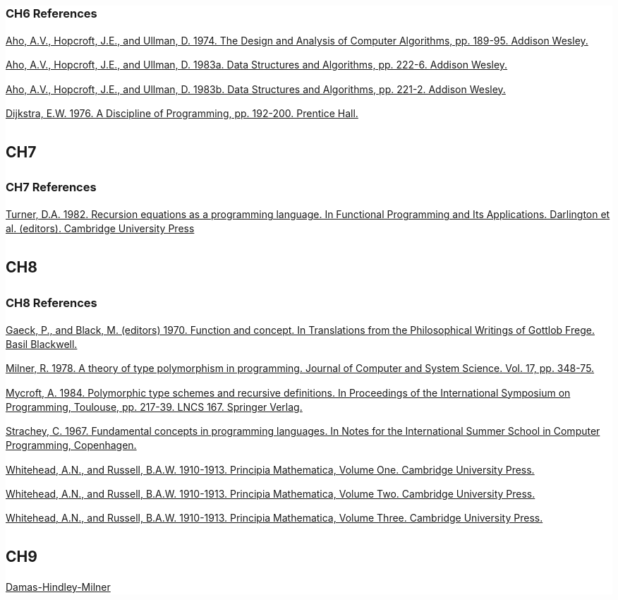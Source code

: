 ### CH6 References

[Aho, A.V., Hopcroft, J.E., and Ullman, D. 1974. The Design and Analysis of Computer Algorithms, pp. 189-95. Addison Wesley.](SLPJ_READING/Aho74_TheDesignAndAnalysisOfComputerAlgorithms.pdf)

[Aho, A.V., Hopcroft, J.E., and Ullman, D. 1983a. Data Structures and Algorithms, pp. 222-6. Addison Wesley.](SLPJ_READING/Aho85_DataStructuresAndAlgorithms.djvu)

[Aho, A.V., Hopcroft, J.E., and Ullman, D. 1983b. Data Structures and Algorithms, pp. 221-2. Addison Wesley.](SLPJ_READING/Aho85_DataStructuresAndAlgorithms.djvu)

[Dijkstra, E.W. 1976. A Discipline of Programming, pp. 192-200. Prentice Hall.](SLPJ_READING/Dijkstra76_ADisciplineOfProgramming.pdf)

## CH7

### CH7 References

[Turner, D.A. 1982. Recursion equations as a programming language. In Functional Programming and Its Applications. Darlington et al. (editors). Cambridge University Press](SLPJ_READING/turner82_RecursionEquations.pdf)

## CH8

### CH8 References

[Gaeck, P., and Black, M. (editors) 1970. Function and concept. In Translations from the Philosophical Writings of Gottlob Frege. Basil Blackwell.](SLPJ_READING/Gaeck70_TranslationsFromThePhilosophicalWritingsOfGottlobFregeBasilBlackwell.pdf)

[Milner, R. 1978. A theory of type polymorphism in programming. Journal of Computer and System Science. Vol. 17, pp. 348-75.](SLPJ_READING/Milner78_ATheoryOfTypePolymorphismInProgramming.pdf)

[Mycroft, A. 1984. Polymorphic type schemes and recursive definitions. In Proceedings of the International Symposium on Programming, Toulouse, pp. 217-39. LNCS 167. Springer Verlag.](SLPJ_READING/Mosses74.pdf)

[Strachey, C. 1967. Fundamental concepts in programming languages. In Notes for the International Summer School in Computer Programming, Copenhagen.](SLPJ_READING/strachey67_2000_FundamentalConceptsInProgrammingLanguages.pdf)

[Whitehead, A.N., and Russell, B.A.W. 1910-1913. Principia Mathematica, Volume One. Cambridge University Press.](SLPJ_READING/WhiteheadRussell_PrincipaMathematica_Vol1.pdf)

[Whitehead, A.N., and Russell, B.A.W. 1910-1913. Principia Mathematica, Volume Two. Cambridge University Press.](SLPJ_READING/WhiteheadRussell_PrincipaMathematica_Vol2.pdf)

[Whitehead, A.N., and Russell, B.A.W. 1910-1913. Principia Mathematica, Volume Three. Cambridge University Press.](SLPJ_READING/WhiteheadRussell_PrincipaMathematica_Vol3.pdf)

## CH9

[Damas-Hindley-Milner](SLPJ_READING/http://dev.stephendiehl.com/fun/006_hindley_milner.html)
